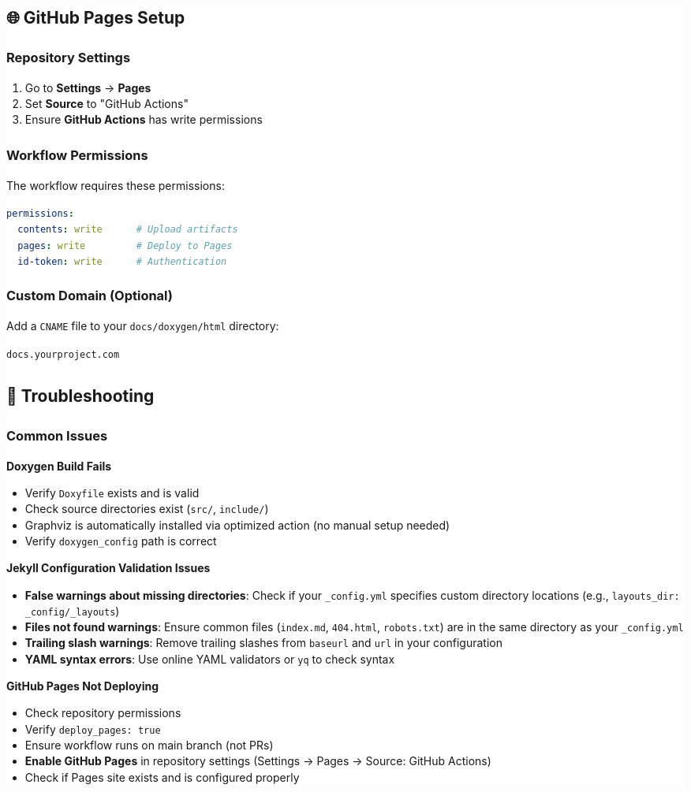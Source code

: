 ## 🌐 GitHub Pages Setup

### Repository Settings

1. Go to **Settings** → **Pages**
2. Set **Source** to "GitHub Actions"
3. Ensure **GitHub Actions** has write permissions

### Workflow Permissions

The workflow requires these permissions:

```yaml
permissions:
  contents: write      # Upload artifacts
  pages: write         # Deploy to Pages
  id-token: write      # Authentication
```

### Custom Domain (Optional)

Add a `CNAME` file to your `docs/doxygen/html` directory:

```
docs.yourproject.com
```

## 🔧 Troubleshooting

### Common Issues

**Doxygen Build Fails**
- Verify `Doxyfile` exists and is valid
- Check source directories exist (`src/`, `include/`)
- Graphviz is automatically installed via optimized action (no manual setup needed)
- Verify `doxygen_config` path is correct

**Jekyll Configuration Validation Issues**

- **False warnings about missing directories**: Check if your `_config.yml` specifies custom directory
  locations (e.g., `layouts_dir: _config/_layouts`)
- **Files not found warnings**: Ensure common files (`index.md`, `404.html`, `robots.txt`) are in the
  same directory as your `_config.yml`
- **Trailing slash warnings**: Remove trailing slashes from `baseurl` and `url` in your configuration
- **YAML syntax errors**: Use online YAML validators or `yq` to check syntax

**GitHub Pages Not Deploying**
- Check repository permissions
- Verify `deploy_pages: true`
- Ensure workflow runs on main branch (not PRs)
- **Enable GitHub Pages** in repository settings (Settings → Pages → Source: GitHub Actions)
- Check if Pages site exists and is configured properly

